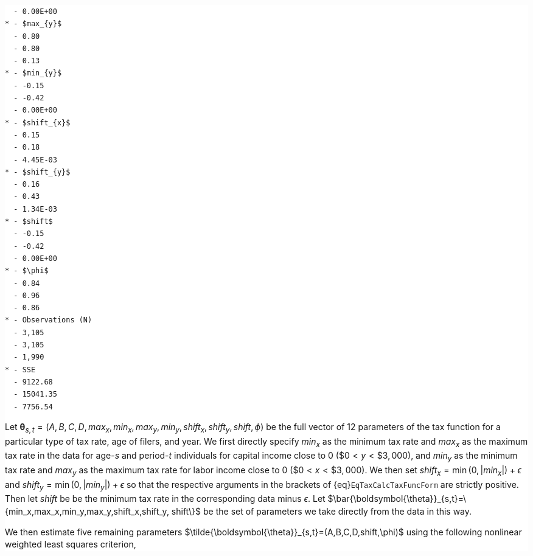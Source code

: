 ```{list-table} Estimated baseline current law tax rate function $\tau_{s,t}(x,y)$ parameters for $s=42$, $t=2017$
  - 0.00E+00
* - $max_{y}$
  - 0.80
  - 0.80
  - 0.13
* - $min_{y}$
  - -0.15
  - -0.42
  - 0.00E+00
* - $shift_{x}$
  - 0.15
  - 0.18
  - 4.45E-03
* - $shift_{y}$
  - 0.16
  - 0.43
  - 1.34E-03
* - $shift$
  - -0.15
  - -0.42
  - 0.00E+00
* - $\phi$
  - 0.84
  - 0.96
  - 0.86
* - Observations (N)
  - 3,105
  - 3,105
  - 1,990
* - SSE
  - 9122.68
  - 15041.35
  - 7756.54
```







  Let $\boldsymbol{\theta}_{s,t}=(A,B,C,D,max_x,min_x,max_y,min_y,shift_x,shift_y,shift,\phi)$ be the full vector of 12 parameters of the tax function for a particular type of tax rate, age of filers, and year. We first directly specify $min_x$ as the minimum tax rate and $max_x$ as the maximum tax rate in the data for age-$s$ and period-$t$ individuals for capital income close to 0 ($\$0<y<\$3,000$), and $min_y$ as the minimum tax rate and $max_y$ as the maximum tax rate for labor income close to 0 ($\$0<x<\$3,000$). We then set $shift_x = \min(0,|min_x|)+\epsilon$ and $shift_y = \min(0,|min_y|)+\epsilon$ so that the respective arguments in the brackets of {eq}`EqTaxCalcTaxFuncForm` are strictly positive. Then let $shift$ be be the minimum tax rate in the corresponding data minus $\epsilon$. Let $\bar{\boldsymbol{\theta}}_{s,t}=\{min_x,max_x,min_y,max_y,shift_x,shift_y, shift\}$ be the set of parameters we take directly from the data in this way.

  We then estimate five remaining parameters $\tilde{\boldsymbol{\theta}}_{s,t}=(A,B,C,D,shift,\phi)$ using the following nonlinear weighted least squares criterion,
  